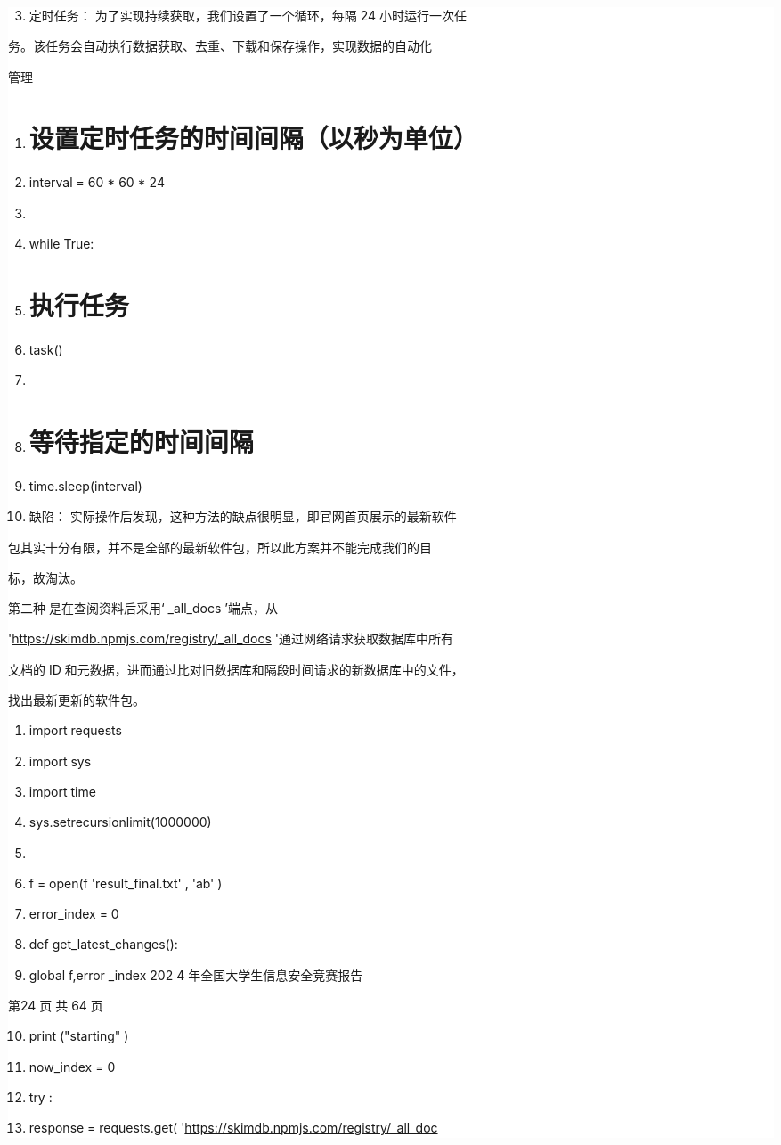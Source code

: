 3.  定时任务： 为了实现持续获取，我们设置了一个循环，每隔  24  小时运行一次任 

务。该任务会自动执行数据获取、去重、下载和保存操作，实现数据的自动化 

管理 

1.  # 设置定时任务的时间间隔（以秒为单位） 

2.  interval  = 60  * 60  * 24 

3. 

4.  while  True: 

5.  # 执行任务 

6.  task() 

7. 

8.  # 等待指定的时间间隔 

9.  time.sleep(interval) 

4.  缺陷： 实际操作后发现，这种方法的缺点很明显，即官网首页展示的最新软件 

包其实十分有限，并不是全部的最新软件包，所以此方案并不能完成我们的目 

标，故淘汰。 

第二种 是在查阅资料后采用‘ _all_docs ’端点，从 

'https://skimdb.npmjs.com/registry/_all_docs '通过网络请求获取数据库中所有 

文档的  ID  和元数据，进而通过比对旧数据库和隔段时间请求的新数据库中的文件， 

找出最新更新的软件包。 

1.  import  requests 

2.  import  sys 

3.  import  time 

4.  sys.setrecursionlimit(1000000) 

5. 

6.  f = open(f 'result_final.txt' , 'ab' )

7.  error_index  = 0

8.  def  get_latest_changes(): 

9.  global  f,error _index 202 4 年全国大学生信息安全竞赛报告 

第24 页 共 64 页

10.  print ("starting" )

11.  now_index  = 0

12.  try :

13.  response  = requests.get( 'https://skimdb.npmjs.com/registry/_all_doc 

